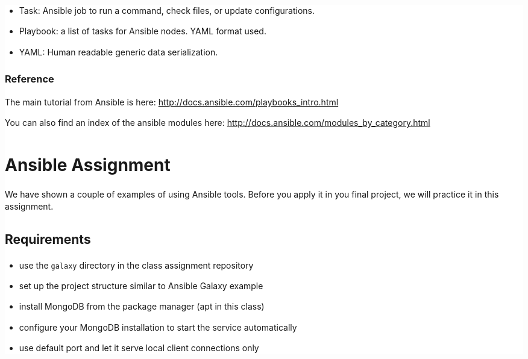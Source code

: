 -   Task: Ansible job to run a command, check files, or update
    configurations.

-   Playbook: a list of tasks for Ansible nodes. YAML format used.

-   YAML: Human readable generic data serialization.

### Reference

The main tutorial from Ansible is here:
<http://docs.ansible.com/playbooks_intro.html>

You can also find an index of the ansible modules here:
<http://docs.ansible.com/modules_by_category.html>

Ansible Assignment
==================

We have shown a couple of examples of using Ansible tools. Before you
apply it in you final project, we will practice it in this assignment.

Requirements
------------

-   use the `galaxy` directory in the class assignment repository

-   set up the project structure similar to Ansible Galaxy example

-   install MongoDB from the package manager (apt in this class)

-   configure your MongoDB installation to start the service
    automatically

-   use default port and let it serve local client connections only
